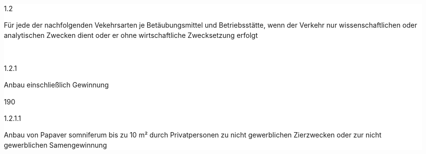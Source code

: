 1.2

</td>

<td style="border-right: 0.5pt solid ; border-bottom: 0.5pt solid ; " align="justify" valign="top" charoff="50">

Für jede der nachfolgenden Vekehrsarten je Betäubungsmittel und
Betriebsstätte, wenn der Verkehr nur wissenschaftlichen oder
analytischen Zwecken dient oder er ohne wirtschaftliche Zwecksetzung
erfolgt

</td>

<td style="border-bottom: 0.5pt solid ; " align="right" valign="top" charoff="50">

 

</td>

</tr>

<tr>

<td style="border-right: 0.5pt solid ; border-bottom: 0.5pt solid ; " align="left" valign="top" charoff="50">

1.2.1

</td>

<td style="border-right: 0.5pt solid ; border-bottom: 0.5pt solid ; " align="justify" valign="top" charoff="50">

Anbau einschließlich Gewinnung

</td>

<td style="border-bottom: 0.5pt solid ; " align="right" valign="top" charoff="50">

190

</td>

</tr>

<tr>

<td style="border-right: 0.5pt solid ; border-bottom: 0.5pt solid ; " align="left" valign="top" charoff="50">

1.2.1.1

</td>

<td style="border-right: 0.5pt solid ; border-bottom: 0.5pt solid ; " align="justify" valign="top" charoff="50">

Anbau von Papaver somniferum bis zu 10 m² durch Privatpersonen zu nicht
gewerblichen Zierzwecken oder zur nicht gewerblichen Samengewinnung

</td>

<td style="border-bottom: 0.5pt solid ; " align="right" valign="top" charoff="50">
